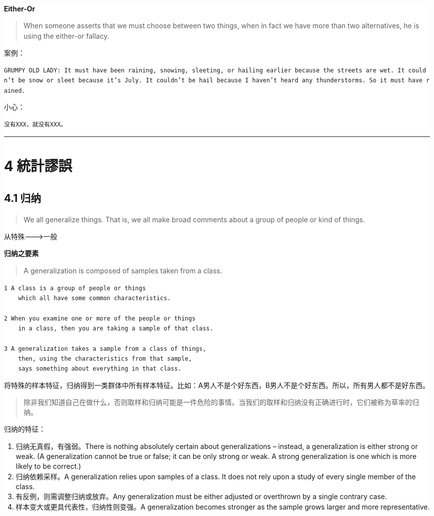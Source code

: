 **Either-Or**

> When someone asserts that we must choose between two things, when in fact we have more than two alternatives, he is using the either-or fallacy.

案例：

```
GRUMPY OLD LADY: It must have been raining, snowing, sleeting, or hailing earlier because the streets are wet. It couldn’t be snow or sleet because it’s July. It couldn’t be hail because I haven’t heard any thunderstorms. So it must have rained.
```

小心：

```
没有XXX，就没有XXX。
```

---

# 4 統計謬誤

## 4.1 归纳

> We all generalize things. That is, we all make broad comments about a group of people or kind of things.

从特殊--->一般

**归纳之要素**

> A generalization is composed of samples taken from a class.

```
1 A class is a group of people or things 
    which all have some common characteristics.
    
2 When you examine one or more of the people or things 
    in a class, then you are taking a sample of that class.

3 A generalization takes a sample from a class of things, 
    then, using the characteristics from that sample, 
    says something about everything in that class.
```

将特殊的样本特征，归纳得到一类群体中所有样本特征。比如：A男人不是个好东西，B男人不是个好东西。所以，所有男人都不是好东西。

> 除非我们知道自己在做什么，否则取样和归纳可能是一件危险的事情。当我们的取样和归纳没有正确进行时，它们被称为草率的归纳。

归纳的特征：

1. 归纳无真假，有强弱。There is nothing absolutely certain about generalizations – instead, a generalization is either strong or weak. (A generalization cannot be true or false; it can be only strong or weak. A strong generalization is one which is more likely to be correct.)
2. 归纳依赖采样。A generalization relies upon samples of a class. It does not rely upon a study of every single member of the class.
3. 有反例，则需调整归纳或放弃。Any generalization must be either adjusted or overthrown by a single contrary case.
4. 样本变大或更具代表性，归纳性则变强。A generalization becomes stronger as the sample grows larger and more representative.
